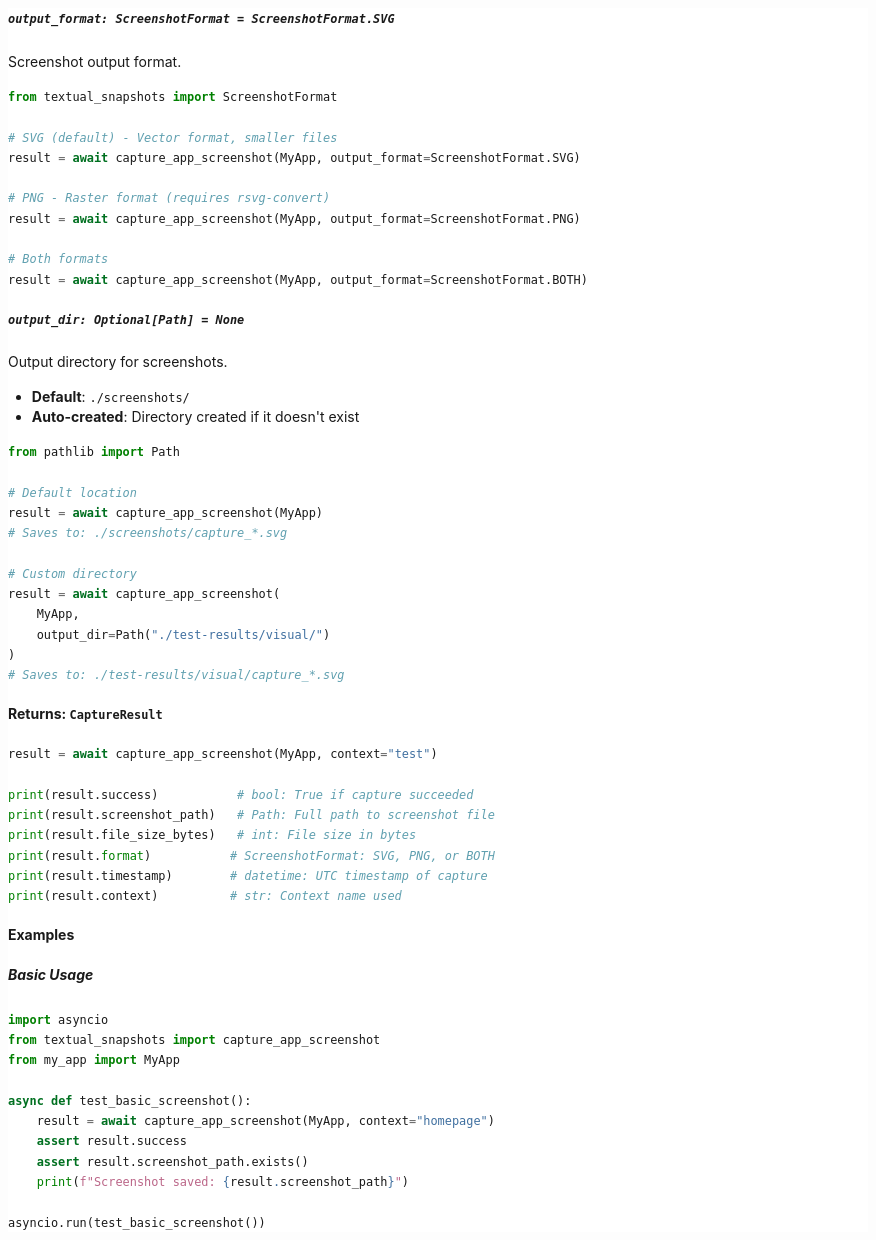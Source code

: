 ##### `output_format: ScreenshotFormat = ScreenshotFormat.SVG`
Screenshot output format.

```python
from textual_snapshots import ScreenshotFormat

# SVG (default) - Vector format, smaller files
result = await capture_app_screenshot(MyApp, output_format=ScreenshotFormat.SVG)

# PNG - Raster format (requires rsvg-convert)
result = await capture_app_screenshot(MyApp, output_format=ScreenshotFormat.PNG)

# Both formats
result = await capture_app_screenshot(MyApp, output_format=ScreenshotFormat.BOTH)
```

##### `output_dir: Optional[Path] = None`
Output directory for screenshots.

- **Default**: `./screenshots/`
- **Auto-created**: Directory created if it doesn't exist

```python
from pathlib import Path

# Default location
result = await capture_app_screenshot(MyApp)
# Saves to: ./screenshots/capture_*.svg

# Custom directory
result = await capture_app_screenshot(
    MyApp,
    output_dir=Path("./test-results/visual/")
)
# Saves to: ./test-results/visual/capture_*.svg
```

#### Returns: `CaptureResult`

```python
result = await capture_app_screenshot(MyApp, context="test")

print(result.success)           # bool: True if capture succeeded
print(result.screenshot_path)   # Path: Full path to screenshot file  
print(result.file_size_bytes)   # int: File size in bytes
print(result.format)           # ScreenshotFormat: SVG, PNG, or BOTH
print(result.timestamp)        # datetime: UTC timestamp of capture
print(result.context)          # str: Context name used
```

#### Examples

##### Basic Usage
```python
import asyncio
from textual_snapshots import capture_app_screenshot
from my_app import MyApp

async def test_basic_screenshot():
    result = await capture_app_screenshot(MyApp, context="homepage")
    assert result.success
    assert result.screenshot_path.exists()
    print(f"Screenshot saved: {result.screenshot_path}")

asyncio.run(test_basic_screenshot())
```